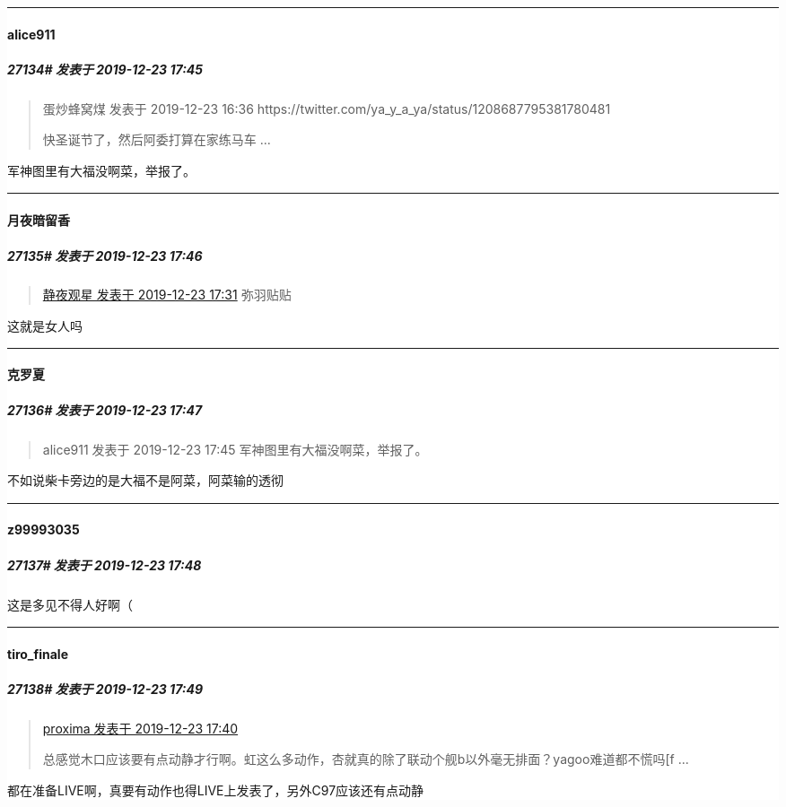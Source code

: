 
*****

####  alice911  
##### 27134#       发表于 2019-12-23 17:45


<blockquote>蛋炒蜂窝煤 发表于 2019-12-23 16:36
https://twitter.com/ya_y_a_ya/status/1208687795381780481


快圣诞节了，然后阿委打算在家练马车 ...</blockquote>
军神图里有大福没啊菜，举报了。


*****

####  月夜暗留香  
##### 27135#       发表于 2019-12-23 17:46


<blockquote><a href="httphttps://bbs.saraba1st.com/2b/forum.php?mod=redirect&amp;goto=findpost&amp;pid=45959920&amp;ptid=1857164" target="_blank">静夜观星 发表于 2019-12-23 17:31</a>
弥羽贴贴</blockquote>
这就是女人吗


*****

####  克罗夏  
##### 27136#       发表于 2019-12-23 17:47


<blockquote>alice911 发表于 2019-12-23 17:45
军神图里有大福没啊菜，举报了。</blockquote>
不如说柴卡旁边的是大福不是阿菜，阿菜输的透彻


*****

####  z99993035  
##### 27137#       发表于 2019-12-23 17:48


这是多见不得人好啊（


*****

####  tiro_finale  
##### 27138#       发表于 2019-12-23 17:49


<blockquote><a href="httphttps://bbs.saraba1st.com/2b/forum.php?mod=redirect&amp;goto=findpost&amp;pid=45960026&amp;ptid=1857164" target="_blank">proxima 发表于 2019-12-23 17:40</a>

总感觉木口应该要有点动静才行啊。虹这么多动作，杏就真的除了联动个舰b以外毫无排面？yagoo难道都不慌吗[f ...</blockquote>
都在准备LIVE啊，真要有动作也得LIVE上发表了，另外C97应该还有点动静
